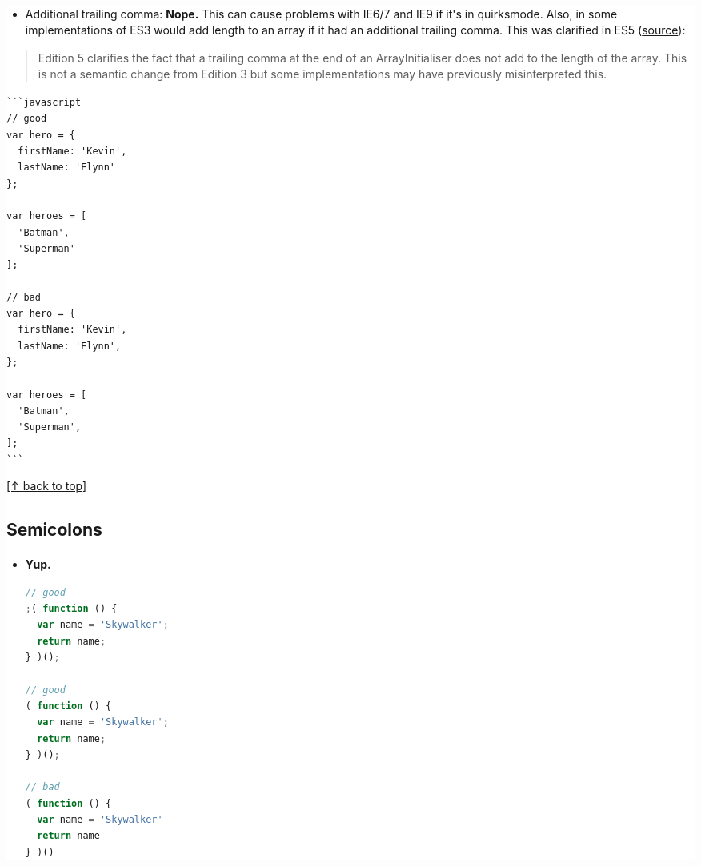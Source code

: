 - Additional trailing comma: **Nope.** This can cause problems with IE6/7 and IE9 if it's in quirksmode. Also, in some implementations of ES3 would add length to an array if it had an additional trailing comma. This was clarified in ES5 ([source](//es5.github.io/#D)):

> Edition 5 clarifies the fact that a trailing comma at the end of an ArrayInitialiser does not add to the length of the array. This is not a semantic change from Edition 3 but some implementations may have previously misinterpreted this.

    ```javascript
    // good
    var hero = {
      firstName: 'Kevin',
      lastName: 'Flynn'
    };

    var heroes = [
      'Batman',
      'Superman'
    ];

    // bad
    var hero = {
      firstName: 'Kevin',
      lastName: 'Flynn',
    };

    var heroes = [
      'Batman',
      'Superman',
    ];
    ```

[[↑ back to top]](#TOC)


<a name='semicolons'>Semicolons</a>
-----------------------------------

- **Yup.**

    ```javascript
    // good
    ;( function () {
      var name = 'Skywalker';
      return name;
    } )();

    // good
    ( function () {
      var name = 'Skywalker';
      return name;
    } )();

    // bad
    ( function () {
      var name = 'Skywalker'
      return name
    } )()
    ```
